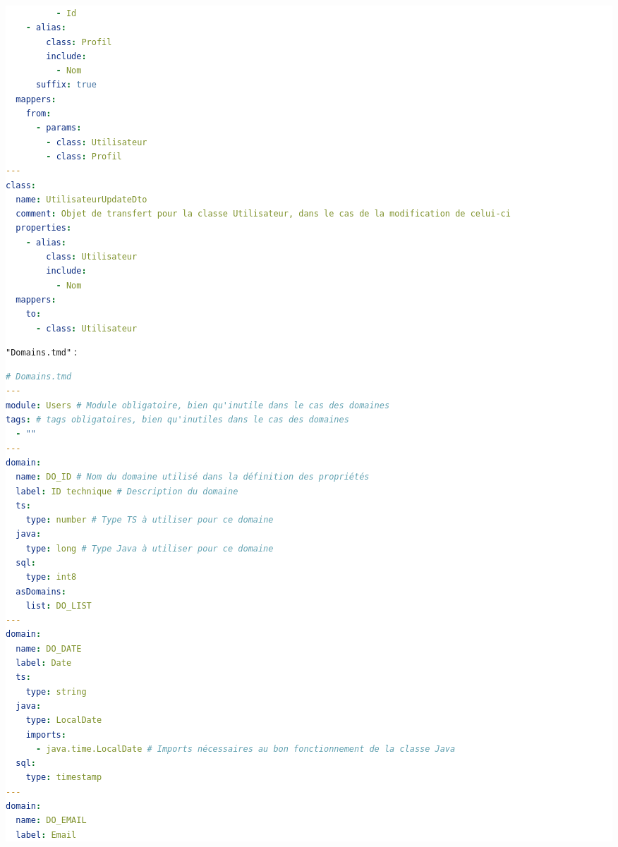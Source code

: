 ```yaml
          - Id
    - alias:
        class: Profil
        include:
          - Nom
      suffix: true
  mappers:
    from:
      - params:
        - class: Utilisateur
        - class: Profil
---
class:
  name: UtilisateurUpdateDto
  comment: Objet de transfert pour la classe Utilisateur, dans le cas de la modification de celui-ci
  properties:
    - alias:
        class: Utilisateur
        include:
          - Nom
  mappers:
    to:
      - class: Utilisateur

```



`"Domains.tmd"` :
```yaml
# Domains.tmd
---
module: Users # Module obligatoire, bien qu'inutile dans le cas des domaines
tags: # tags obligatoires, bien qu'inutiles dans le cas des domaines
  - ""
---
domain:
  name: DO_ID # Nom du domaine utilisé dans la définition des propriétés
  label: ID technique # Description du domaine
  ts:
    type: number # Type TS à utiliser pour ce domaine
  java:
    type: long # Type Java à utiliser pour ce domaine
  sql:
    type: int8
  asDomains:
    list: DO_LIST
---
domain:
  name: DO_DATE
  label: Date
  ts:
    type: string
  java:
    type: LocalDate
    imports:
      - java.time.LocalDate # Imports nécessaires au bon fonctionnement de la classe Java
  sql:
    type: timestamp
---
domain:
  name: DO_EMAIL
  label: Email
```